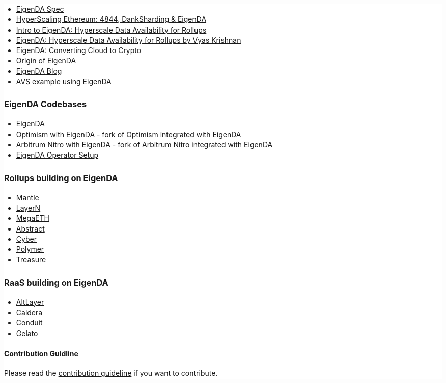 - [EigenDA Spec](https://github.com/Layr-Labs/eigenda/blob/master/docs/spec/overview.md)
- [HyperScaling Ethereum: 4844, DankSharding & EigenDA](https://www.youtube.com/watch?v=sAnQhLrVm_4)
- [Intro to EigenDA: Hyperscale Data Availability for Rollups](https://www.blog.eigenlayer.xyz/intro-to-eigenda-hyperscale-data-availability-for-rollups/)
- [EigenDA: Hyperscale Data Availability for Rollups by Vyas Krishnan](https://www.youtube.com/watch?v=FJjL6P5NeHY)
- [EigenDA: Converting Cloud to Crypto](https://www.youtube.com/watch?v=YDP6mvcxwdg)
- [Origin of EigenDA](https://twitter.com/sreeramkannan/status/1741252007745528020)
- [EigenDA Blog](https://www.blog.eigenlayer.xyz/tag/eigenda/)
- [AVS example using EigenDA](https://github.com/Othentic-Labs/price-oracle-example-eigenda)

### EigenDA Codebases

- [EigenDA](https://github.com/Layr-Labs/eigenda)
- [Optimism with EigenDA](https://github.com/Layr-Labs/optimism) - fork of Optimism integrated with EigenDA
- [Arbitrum Nitro with EigenDA](https://github.com/Layr-Labs/nitro) - fork of Arbitrum Nitro integrated with EigenDA
- [EigenDA Operator Setup](https://github.com/Layr-Labs/eigenda-operator-setup)

### Rollups building on EigenDA

- [Mantle](https://www.mantle.xyz/)
- [LayerN](https://www.layern.com/)
- [MegaETH](https://twitter.com/megaeth_labs)
- [Abstract](https://x.com/abstractchain)
- [Cyber](https://cyber.co/)
- [Polymer](https://www.polymerlabs.org/)
- [Treasure](https://treasure.lol/)

### RaaS building on EigenDA

- [AltLayer](https://altlayer.io/)
- [Caldera](https://caldera.xyz/)
- [Conduit](https://conduit.xyz/)
- [Gelato](https://www.gelato.network/raas)

#### Contribution Guidline

Please read the [contribution guideline](contributing.md) if you want to contribute.
